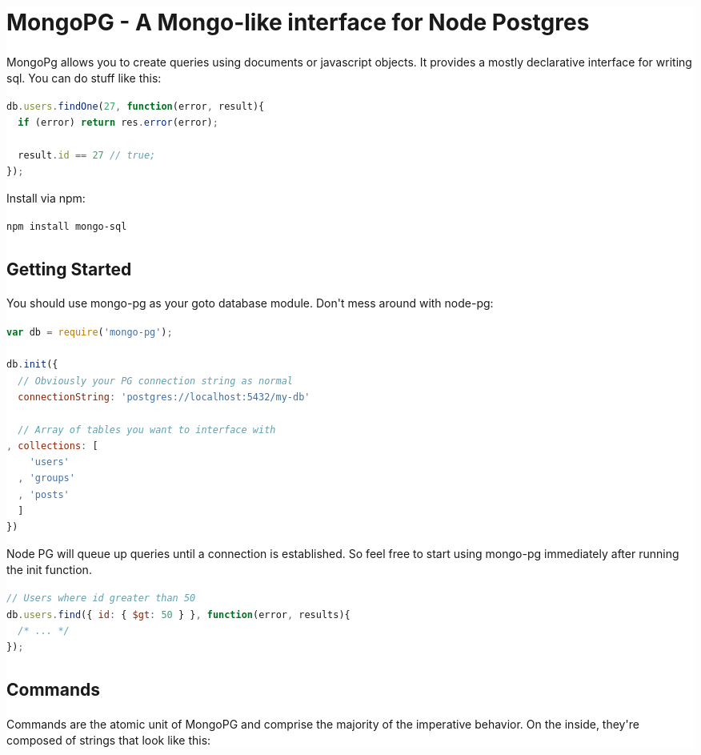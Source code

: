 # MongoPG - A Mongo-like interface for Node Postgres

MongoPg allows you to create queries using documents or javascript objects. It provides a mostly declarative interface for writing sql. You can do stuff like this:

```javascript
db.users.findOne(27, function(error, result){
  if (error) return res.error(error);

  result.id == 27 // true;
});
```

Install via npm:

```
npm install mongo-sql
```

## Getting Started

You should use mongo-pg as your goto database module. Don't mess around with node-pg:

```javascript
var db = require('mongo-pg');

db.init({
  // Obviously your PG connection string as normal
  connectionString: 'postgres://localhost:5432/my-db'

  // Array of tables you want to interface with
, collections: [
    'users'
  , 'groups'
  , 'posts'
  ]
})
```

Node PG will queue up queries until a connection is established. So feel free to start using mongo-pg immediately after running the init function.

```javascript
// Users where id greater than 50
db.users.find({ id: { $gt: 50 } }, function(error, results){
  /* ... */
});
```

## Commands

Commands are the atomic unit of MongoPG and comprise the majority of the imperative behavior. On the inside, they're composed of strings that look like this:

